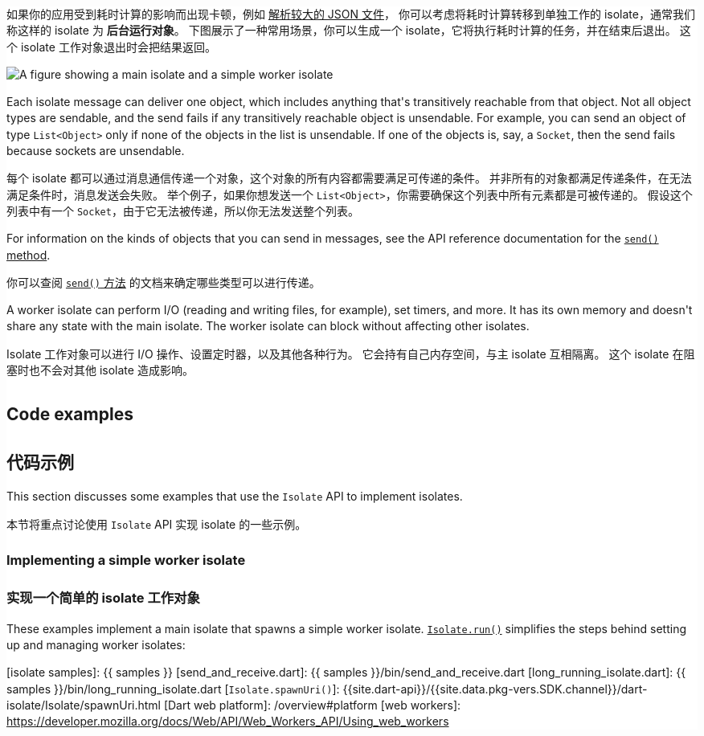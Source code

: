 如果你的应用受到耗时计算的影响而出现卡顿，例如 [解析较大的 JSON 文件][json]，
你可以考虑将耗时计算转移到单独工作的 isolate，通常我们称这样的 isolate 为 **后台运行对象**。
下图展示了一种常用场景，你可以生成一个 isolate，它将执行耗时计算的任务，并在结束后退出。
这个 isolate 工作对象退出时会把结果返回。

[json]: {{site.flutter-docs}}/cookbook/networking/background-parsing

![A figure showing a main isolate and a simple worker isolate](/assets/img/language/concurrency/isolate-bg-worker.png)

Each isolate message can deliver one object,
which includes anything that's transitively reachable from that object.
Not all object types are sendable, and
the send fails if any transitively reachable object is unsendable.
For example, you can send an object of type `List<Object>` only if
none of the objects in the list is unsendable.
If one of the objects is, say, a `Socket`, then
the send fails because sockets are unsendable.

每个 isolate 都可以通过消息通信传递一个对象，这个对象的所有内容都需要满足可传递的条件。
并非所有的对象都满足传递条件，在无法满足条件时，消息发送会失败。
举个例子，如果你想发送一个 `List<Object>`，你需要确保这个列表中所有元素都是可被传递的。
假设这个列表中有一个 `Socket`，由于它无法被传递，所以你无法发送整个列表。

For information on the kinds of objects that you can send in messages,
see the API reference documentation for the [`send()` method][].

你可以查阅 [`send()` 方法][`send()` method] 的文档来确定哪些类型可以进行传递。

A worker isolate can perform I/O
(reading and writing files, for example), set timers, and more.
It has its own memory and
doesn't share any state with the main isolate.
The worker isolate can block without affecting other isolates.

Isolate 工作对象可以进行 I/O 操作、设置定时器，以及其他各种行为。
它会持有自己内存空间，与主 isolate 互相隔离。
这个 isolate 在阻塞时也不会对其他 isolate 造成影响。

[`send()` method]: {{site.dart-api}}/{{site.data.pkg-vers.SDK.channel}}/dart-isolate/SendPort/send.html

## Code examples

## 代码示例

This section discusses some examples
that use the `Isolate` API
to implement isolates.

本节将重点讨论使用 `Isolate` API 实现 isolate 的一些示例。

### Implementing a simple worker isolate

### 实现一个简单的 isolate 工作对象

These examples implement a main isolate
that spawns a simple worker isolate.
[`Isolate.run()`][] simplifies the steps behind
setting up and managing worker isolates:


[isolates section]: #how-isolates-work
[`readAsStringSync()`]: {{site.dart-api}}/{{site.data.pkg-vers.SDK.channel}}/dart-io/File/readAsStringSync.html
[`readAsString()`]: {{site.dart-api}}/{{site.data.pkg-vers.SDK.channel}}/dart-io/File/readAsString.html
[asynchronous programming codelab]: /codelabs/async-await
[Dart Native platform]: /overview#platform
[async-await]: {{site.url}}/codelabs/async-await
[jank]: {{site.flutter-docs}}/perf/rendering-performance
[`Isolate.run()`]: {{site.dart-api}}/dev/dart-isolate/Isolate/run.html
[native and non-native platforms]: /overview#platform
[Flutter's `compute` function]: {{site.flutter-api}}/flutter/foundation/compute.html
[closure]: /language/functions#anonymous-functions
[`Isolate.exit()`]: {{site.dart-api}}/{{site.data.pkg-vers.SDK.channel}}/dart-isolate/Isolate/exit.html
[`Isolate.spawn()`]: {{site.dart-api}}/{{site.data.pkg-vers.SDK.channel}}/dart-isolate/Isolate/spawn.html
[`ReceivePort`]: {{site.dart-api}}/{{site.data.pkg-vers.SDK.channel}}/dart-isolate/ReceivePort-class.html
[`SendPort`]: {{site.dart-api}}/{{site.data.pkg-vers.SDK.channel}}/dart-isolate/SendPort-class.html
[isolate samples]: {{ samples }}
[send_and_receive.dart]: {{ samples }}/bin/send_and_receive.dart
[long_running_isolate.dart]: {{ samples }}/bin/long_running_isolate.dart
[`Isolate.spawnUri()`]: {{site.dart-api}}/{{site.data.pkg-vers.SDK.channel}}/dart-isolate/Isolate/spawnUri.html
[Dart web platform]: /overview#platform
[web workers]: https://developer.mozilla.org/docs/Web/API/Web_Workers_API/Using_web_workers